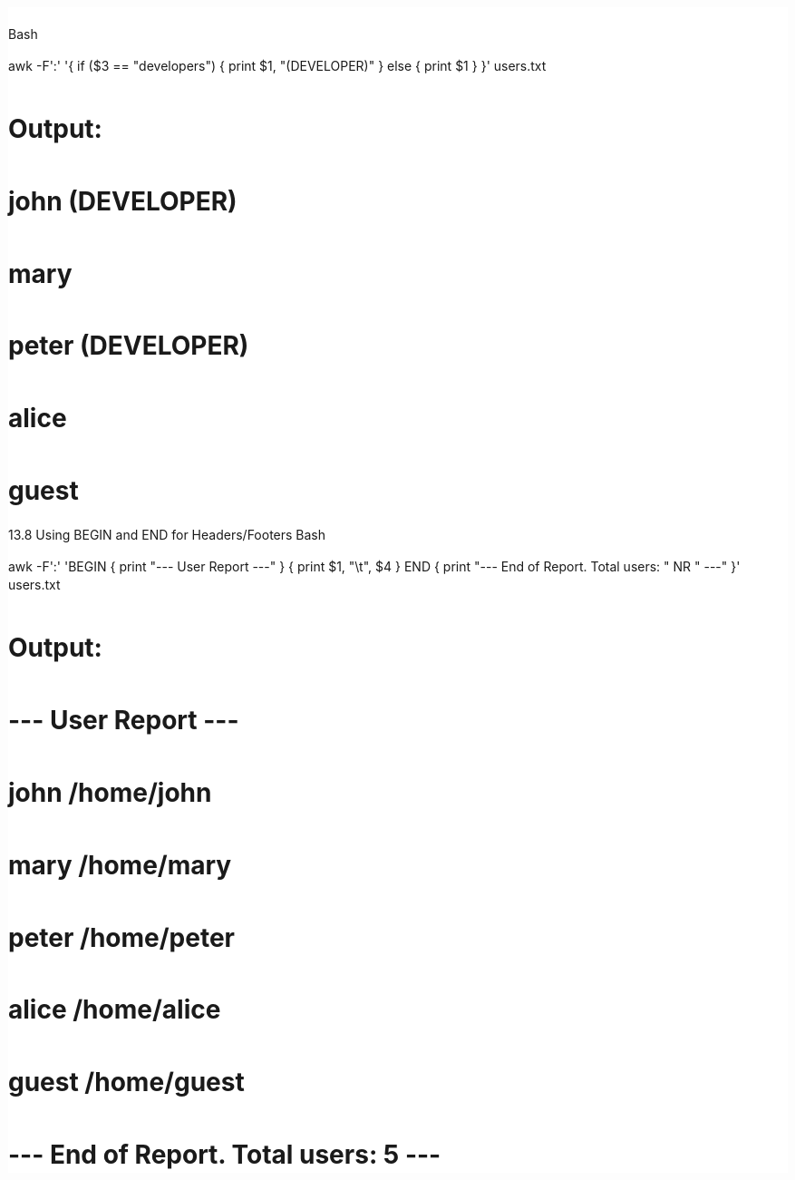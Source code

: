 
<br>
Bash

awk -F':' '{
    if ($3 == "developers") {
        print $1, "(DEVELOPER)"
    } else {
        print $1
    }
}' users.txt
# Output:
# john (DEVELOPER)
# mary
# peter (DEVELOPER)
# alice
# guest




13.8 Using BEGIN and END for Headers/Footers
Bash

awk -F':' 'BEGIN { print "--- User Report ---" }
{ print $1, "\t", $4 }
END { print "--- End of Report. Total users: " NR " ---" }' users.txt
# Output:
# --- User Report ---
# john     /home/john
# mary     /home/mary
# peter    /home/peter
# alice    /home/alice
# guest    /home/guest
# --- End of Report. Total users: 5 ---
